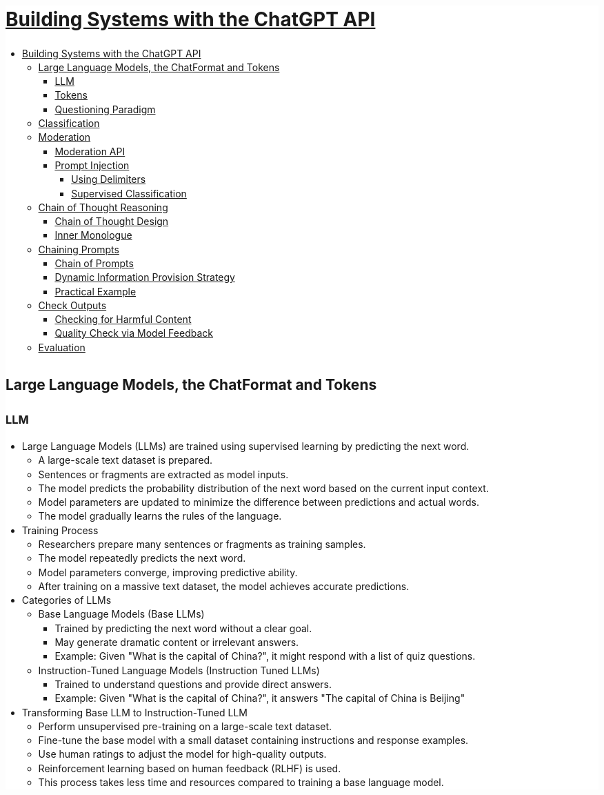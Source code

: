 # [Building Systems with the ChatGPT API](https://learn.deeplearning.ai/courses/chatgpt-building-system/lesson/1/introduction)

- [Building Systems with the ChatGPT API](#building-systems-with-the-chatgpt-api)
  - [Large Language Models, the ChatFormat and Tokens](#large-language-models-the-chatformat-and-tokens)
    - [LLM](#llm)
    - [Tokens](#tokens)
    - [Questioning Paradigm](#questioning-paradigm)
  - [Classification](#classification)
  - [Moderation](#moderation)
    - [Moderation API](#moderation-api)
    - [Prompt Injection](#prompt-injection)
      - [Using Delimiters](#using-delimiters)
      - [Supervised Classification](#supervised-classification)
  - [Chain of Thought Reasoning](#chain-of-thought-reasoning)
    - [Chain of Thought Design](#chain-of-thought-design)
    - [Inner Monologue](#inner-monologue)
  - [Chaining Prompts](#chaining-prompts)
    - [Chain of Prompts](#chain-of-prompts)
    - [Dynamic Information Provision Strategy](#dynamic-information-provision-strategy)
    - [Practical Example](#practical-example)
  - [Check Outputs](#check-outputs)
    - [Checking for Harmful Content](#checking-for-harmful-content)
    - [Quality Check via Model Feedback](#quality-check-via-model-feedback)
  - [Evaluation](#evaluation)

## Large Language Models, the ChatFormat and Tokens

### LLM

- Large Language Models (LLMs) are trained using supervised learning by predicting the next word.
  - A large-scale text dataset is prepared.
  - Sentences or fragments are extracted as model inputs.
  - The model predicts the probability distribution of the next word based on the current input context.
  - Model parameters are updated to minimize the difference between predictions and actual words.
  - The model gradually learns the rules of the language.
- Training Process
  - Researchers prepare many sentences or fragments as training samples.
  - The model repeatedly predicts the next word.
  - Model parameters converge, improving predictive ability.
  - After training on a massive text dataset, the model achieves accurate predictions.
- Categories of LLMs
  - Base Language Models (Base LLMs)
    - Trained by predicting the next word without a clear goal.
    - May generate dramatic content or irrelevant answers.
    - Example: Given "What is the capital of China?", it might respond with a list of quiz questions.
  - Instruction-Tuned Language Models (Instruction Tuned LLMs)
    - Trained to understand questions and provide direct answers.
    - Example: Given "What is the capital of China?", it answers "The capital of China is Beijing"
- Transforming Base LLM to Instruction-Tuned LLM
  - Perform unsupervised pre-training on a large-scale text dataset.
  - Fine-tune the base model with a small dataset containing instructions and response examples.
  - Use human ratings to adjust the model for high-quality outputs.
  - Reinforcement learning based on human feedback (RLHF) is used.
  - This process takes less time and resources compared to training a base language model.
